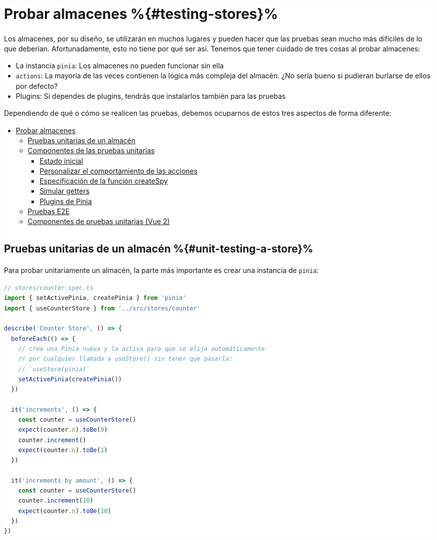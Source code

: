 # Probar almacenes %{#testing-stores}%

Los almacenes, por su diseño, se utilizarán en muchos lugares y pueden hacer que las pruebas sean mucho más difíciles de lo que deberían. Afortunadamente, esto no tiene por qué ser así. Tenemos que tener cuidado de tres cosas al probar almacenes:

- La instancia `pinia`: Los almacenes no pueden funcionar sin ella
- `actions`: La mayoría de las veces contienen la lógica más compleja del almacén. ¿No sería bueno si pudieran burlarse de ellos por defecto?
- Plugins: Si dependes de plugins, tendrás que instalarlos también para las pruebas

Dependiendo de qué o cómo se realicen las pruebas, debemos ocuparnos de estos tres aspectos de forma diferente:

- [Probar almacenes](#testing-stores)
  - [Pruebas unitarias de un almacén](#unit-testing-a-store)
  - [Componentes de las pruebas unitarias](#unit-testing-components)
    - [Estado inicial](#initial-state)
    - [Personalizar el comportamiento de las acciones](#customizing-behavior-of-actions)
    - [Especificación de la función createSpy](#specifying-the-createspy-function)
    - [Simular getters](#mocking-getters)
    - [Plugins de Pinia](#pinia-plugins)
  - [Pruebas E2E](#e2e-tests)
  - [Componentes de pruebas unitarias (Vue 2)](#unit-test-components-vue-2)

## Pruebas unitarias de un almacén %{#unit-testing-a-store}%

Para probar unitariamente un almacén, la parte más importante es crear una instancia de `pinia`:

```js
// stores/counter.spec.ts
import { setActivePinia, createPinia } from 'pinia'
import { useCounterStore } from '../src/stores/counter'

describe('Counter Store', () => {
  beforeEach(() => {
    // crea una Pinia nueva y la activa para que se elija automáticamente
    // por cualquier llamada a useStore() sin tener que pasarla:
    // `useStore(pinia)`
    setActivePinia(createPinia())
  })

  it('increments', () => {
    const counter = useCounterStore()
    expect(counter.n).toBe(0)
    counter.increment()
    expect(counter.n).toBe(1)
  })

  it('increments by amount', () => {
    const counter = useCounterStore()
    counter.increment(10)
    expect(counter.n).toBe(10)
  })
})
```
